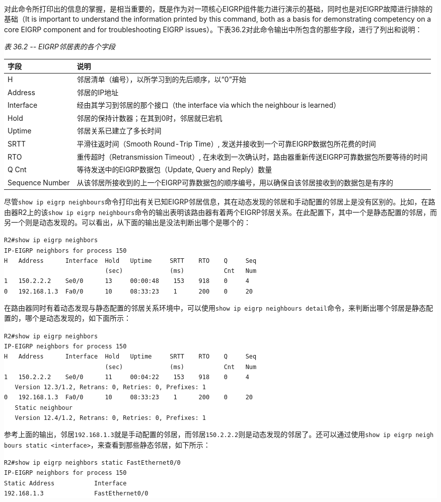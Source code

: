 对此命令所打印出的信息的掌握，是相当重要的，既是作为对一项核心EIGRP组件能力进行演示的基础，同时也是对EIGRP故障进行排除的基础（It is important to understand the information printed by this command, both as a basis for demonstrating competency on a core EIGRP component and for troubleshooting EIGRP issues）。下表36.2对此命令输出中所包含的那些字段，进行了列出和说明：

*表 36.2 -- EIGRP邻居表的各个字段*

| 字段 | 说明 |
| :------ | :------ |
| H | 邻居清单（编号），以所学习到的先后顺序，以“0”开始 |
| Address | 邻居的IP地址 |
| Interface | 经由其学习到邻居的那个接口（the interface via which the neighbour is learned） |
| Hold | 邻居的保持计数器；在其到0时，邻居就已宕机 |
| Uptime | 邻居关系已建立了多长时间 |
| SRTT | 平滑往返时间（Smooth Round-Trip Time）, 发送并接收到一个可靠EIGRP数据包所花费的时间 |
| RTO | 重传超时（Retransmission Timeout）, 在未收到一次确认时，路由器重新传送EIGRP可靠数据包所要等待的时间 |
| Q Cnt | 等待发送中的EIGRP数据包（Update, Query and Reply）数量 |
| Sequence Number | 从该邻居所接收到的上一个EIGRP可靠数据包的顺序编号，用以确保自该邻居接收到的数据包是有序的 |

尽管`show ip eigrp neighbours`命令打印出有关已知EIGRP邻居信息，其在动态发现的邻居和手动配置的邻居上是没有区别的。比如，在路由器R2上的该`show ip eigrp neighbours`命令的输出表明该路由器有着两个EIGRP邻居关系。在此配置下，其中一个是静态配置的邻居，而另一个则是动态发现的。可以看出，从下面的输出是没法判断出哪个是哪个的：

```
R2#show ip eigrp neighbors
IP-EIGRP neighbors for process 150
H   Address      Interface  Hold   Uptime     SRTT    RTO    Q     Seq
                            (sec)             (ms)           Cnt   Num
1   150.2.2.2    Se0/0      13     00:00:48    153    918    0     4
0   192.168.1.3  Fa0/0      10     08:33:23    1      200    0     20
```

在路由器同时有着动态发现与静态配置的邻居关系环境中，可以使用`show ip eigrp neighbours detail`命令，来判断出哪个邻居是静态配置的，哪个是动态发现的，如下面所示：

```
R2#show ip eigrp neighbors
IP-EIGRP neighbors for process 150
H   Address      Interface  Hold   Uptime     SRTT    RTO    Q     Seq
                            (sec)             (ms)           Cnt   Num
1   150.2.2.2    Se0/0      11     00:04:22    153    918    0     4
   Version 12.3/1.2, Retrans: 0, Retries: 0, Prefixes: 1
0   192.168.1.3  Fa0/0      10     08:33:23    1      200    0     20
   Static neighbour
   Version 12.4/1.2, Retrans: 0, Retries: 0, Prefixes: 1
```

参考上面的输出，邻居`192.168.1.3`就是手动配置的邻居，而邻居`150.2.2.2`则是动态发现的邻居了。还可以通过使用`show ip eigrp neighbours static <interface>`，来查看到那些静态邻居，如下所示：

```
R2#show ip eigrp neighbors static FastEthernet0/0
IP-EIGRP neighbors for process 150
Static Address           Interface
192.168.1.3              FastEthernet0/0
```
